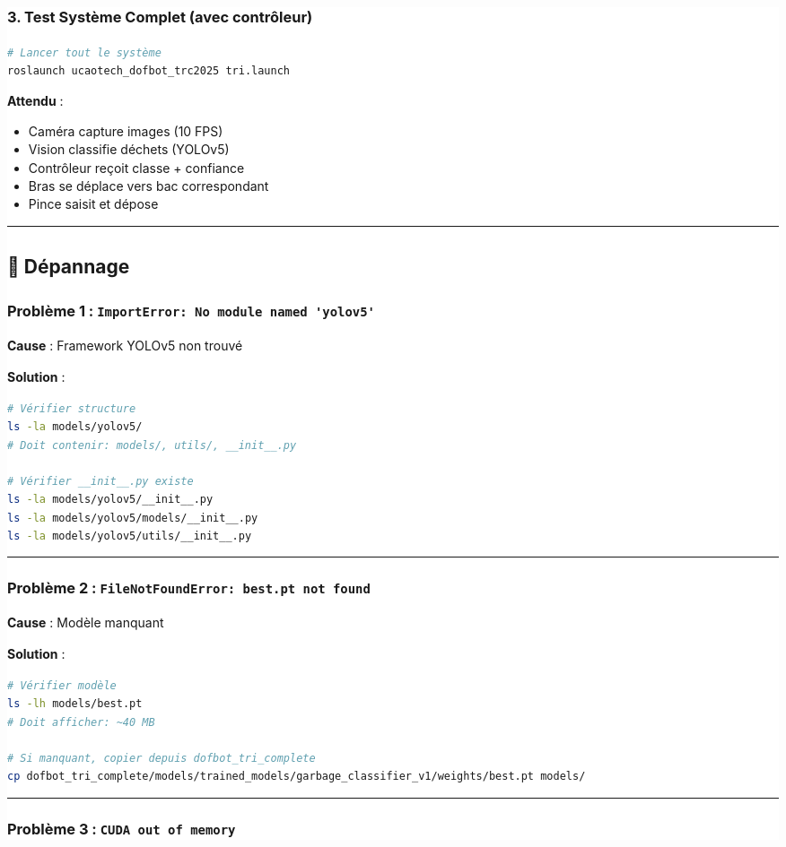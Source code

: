 ### 3. **Test Système Complet** (avec contrôleur)

```bash
# Lancer tout le système
roslaunch ucaotech_dofbot_trc2025 tri.launch
```

**Attendu** :
- Caméra capture images (10 FPS)
- Vision classifie déchets (YOLOv5)
- Contrôleur reçoit classe + confiance
- Bras se déplace vers bac correspondant
- Pince saisit et dépose

---

## 🐛 Dépannage

### Problème 1 : `ImportError: No module named 'yolov5'`

**Cause** : Framework YOLOv5 non trouvé

**Solution** :
```bash
# Vérifier structure
ls -la models/yolov5/
# Doit contenir: models/, utils/, __init__.py

# Vérifier __init__.py existe
ls -la models/yolov5/__init__.py
ls -la models/yolov5/models/__init__.py
ls -la models/yolov5/utils/__init__.py
```

---

### Problème 2 : `FileNotFoundError: best.pt not found`

**Cause** : Modèle manquant

**Solution** :
```bash
# Vérifier modèle
ls -lh models/best.pt
# Doit afficher: ~40 MB

# Si manquant, copier depuis dofbot_tri_complete
cp dofbot_tri_complete/models/trained_models/garbage_classifier_v1/weights/best.pt models/
```

---

### Problème 3 : `CUDA out of memory`
